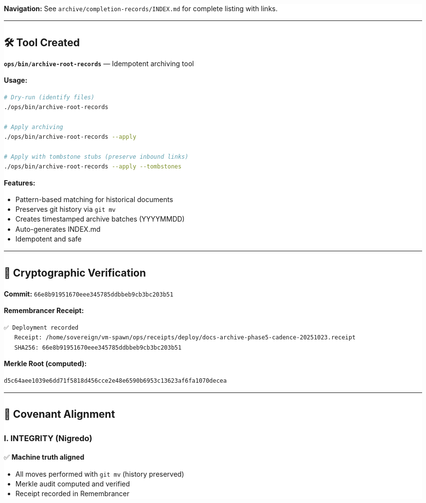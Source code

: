 **Navigation:** See `archive/completion-records/INDEX.md` for complete listing with links.

---

## 🛠️ Tool Created

**`ops/bin/archive-root-records`** — Idempotent archiving tool

**Usage:**
```bash
# Dry-run (identify files)
./ops/bin/archive-root-records

# Apply archiving
./ops/bin/archive-root-records --apply

# Apply with tombstone stubs (preserve inbound links)
./ops/bin/archive-root-records --apply --tombstones
```

**Features:**
- Pattern-based matching for historical documents
- Preserves git history via `git mv`
- Creates timestamped archive batches (YYYYMMDD)
- Auto-generates INDEX.md
- Idempotent and safe

---

## 🔐 Cryptographic Verification

**Commit:** `66e8b91951670eee345785ddbbeb9cb3bc203b51`

**Remembrancer Receipt:**
```
✅ Deployment recorded
   Receipt: /home/sovereign/vm-spawn/ops/receipts/deploy/docs-archive-phase5-cadence-20251023.receipt
   SHA256: 66e8b91951670eee345785ddbbeb9cb3bc203b51
```

**Merkle Root (computed):**
```
d5c64aee1039e6dd71f5818d456cce2e48e6590b6953c13623af6fa1070decea
```

---

## 🎯 Covenant Alignment

### I. INTEGRITY (Nigredo)
✅ **Machine truth aligned**
- All moves performed with `git mv` (history preserved)
- Merkle audit computed and verified
- Receipt recorded in Remembrancer
